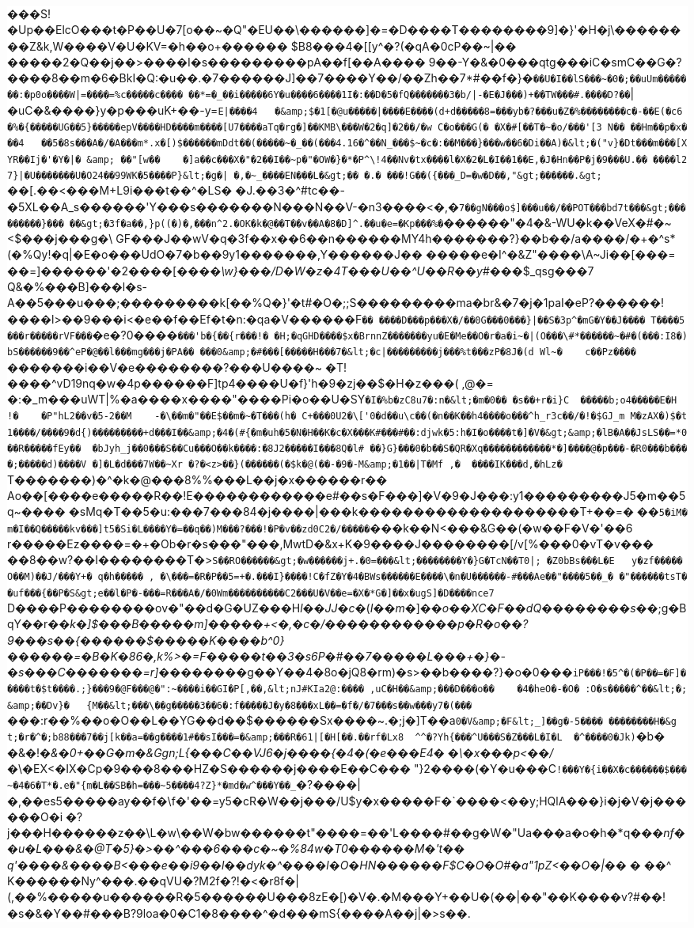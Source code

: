 ���S!�Up��ElcO���t�P��U�7[o��~�Q"�EU��\������]�=�D����T��������9]�}'�H�j\��������Z&amp;k,W����V�U�KV=�h��o+������
$B8���4�[[y^�?(�qA�0cP��~|��
�����2�Q��j��&gt;����I�s���������pA��f[��A����
9��-Y�&amp;�0���qtg���iC�smC��G�?����8��m�6�BkI�Q:�u��.�7������J]��7����Y��/��Zh��7*#��f�}�`��U�I��lS���~�0�;��uUm�������:�p0o����W|=����=%c�����c���� ��*=�_��i�����6Y�u����6����1I�:��D�5�fQ�������3�b/|-�E�J���)+��TW���#.����D?��`|�uC�&amp;����}y�p���uK+��-y=`E|����4	�&amp;$�1[�@u�����|����E����(d+d�����8=���yb�?���u�Z�%��������c�-��E(�c6�%�{�����UG��5}�����epV����HD����m����[U7����aTq�rg�]��KMB\���W�2�q]�2��/�w C�o���G(�
�X�#[��T�~�o/���'[3 N��
��Hm��p�x���4	��5�8s���A�/�A���m*.x�[)$������mDdt��(�����~�_��(���4.16�^��N_���$~�c�:��M���}���w��6�Di��A)�&lt;�("v}�Dt���m���[XYR��Ij�'�Y�|�
&amp; ��"[w��	
�]a��c���X�"�2��I��~p�"�OW�}�*�P^\!4��Nv�tx����l�X�2�L�I��1��E,�J�Hn��P�j�9���U.��
����l27}|�U�������U�O24��99WK�5����P}&lt;�g�| �,�~_����EN���L�&gt;��
�.� ���!G��({���_D=�w�D��,"&gt;������.&gt;`��[.��&lt;���M+L9i���t��^�LS�	�J.��3�^#tc��-�5XL��A_s������'Y���s�������N���N��V-�n3����&lt;�,�`7��gN���o$]���u��/��POT���bd7t���&gt;���������}���
��&gt;�3f�a��,}p((�)�,���n^2.�OK�k�@��T��v��A�8�D]^.��u�e=�Kp���%�`������"�4�&amp;-WU�k��VeX�#�~&lt;$���j���g�\	GF���J��wV�q�3f��x��6��n������MY4h�������?}��b��/a����/�+�^s*(�%Qy!�q|�E�o���UdO�7�b��9y1�������,Y������J��
�����e�I^�&amp;Z"����\A~Ji��[���= ��=]������'�2����[��*��\w}���/D�W�z�4T���U��^U��R��y#*���$_qsg���7 Q&amp;�%���B]���l�s-A��5���u���;���������k[��%Q�}'�t#�O�;;S���������ma�br&amp;�7�j�1paI�eP?������!����l&gt;��9���i&lt;�e��f��Ef�t�n:�qa�V������F`��
����D���p���X�/��0G���0���}|��S�3p^�mG�Y��J����	T����5���r�����rVF���`�e�?0����`���'b�{��{r���!�
�H;�qGHD����$x�BrnnZ�������yu�E�Me��O�r�a�i~�|(O���\#*������~�#�(���:I8�)bS������9��^eP�@��l���mg���j�PA��
���0&amp;�#���[�����H���7�&lt;�c|���������j���%t���zP�8J�(d
Wl~�	c��Pz����
`�������i��V�e��������?���U����~
�T!����^vD19nq�w�4p������F]tp4����U�f}'h�9�zj��$�H�z���( ,@�= 	�:�_m���uWT|%�a����x����"����Pi�o<m>��U�SY`�I�%b�zC8u7�:n�&lt;�m�0��
�s��+r�i}C	�����b;o4�����E�H !�	�P"hL2��v�5-2��M	-�\��m�"��E$��m�~�T���(h� C+���0U2�\['0�d��u\c��(�n��K��h4����o���^h_r3c��/�!�$GJ_m M�zAX�)$�t1����/����9�d{)���������+d���I��&amp;�4�(#{�m�uh�5�N�H��K�c�X���K#���#��:djwk�5:h�I�o����t�]�V�&gt;&amp;�lB�A��JsLS��=*0��R�����fEy��	�bJyh_j��0���S��Cu���O��k����:�8J2�����I���8Q�l# ��}G}���0�b��S�QR�Xq������������*�]����@�p���-�R0���b����;�����d)����V	�]�L�d���7W��~Xr
�?�<z>��}(������(�$k�@(��-�9�-M&amp;�1��|T�Mf
,�	����IK���d,�hLz�`T�������)�^�k�@���8%%���L��j�x������r��	Ao��[����e�����R��!E������������e#��s�F���]�V�9�J���:y1���������J5�m��5q~����	�sMq�T��5�u:���7���84�j����|���k��������������������T+��=�
��`5�iM�m�I��Q�����kv���]t5�Si�L����Y�=��q��)M���?���!�P�v��zd0C2�/�����`���k��N&lt;���&amp;G��(�w��F�V�'��6	r�����Ez����=�+�Ob�r�s���"���,MwtD�&amp;x+K�9����J��������[/v[%���0�vT�v���	��8��w?��I��������T�&gt;`S��RO������&gt;�w������j+.�0=���&lt;��������Y�}G�TcN��T0|;
�Z0bBs���L�E	y�zf�����O��M)��J/���Y+�
q�h�����
, �\���=�R�P��5=+�.���I}����!C�fZ�Y�4�BWs������E����\�n�U������-#���Ae��"����5��_�
�"������tsT��uf���{��P�S&gt;e��l�P�-���=R���A�/�0Wm����������C2���U�V��e=�X�*G�]��x�ugS]�D����nce7`D����P��������ov�"��d�G�UZ���H$l��JJ�c�(I��m�]��o��XC�F�	�dQ��������s��$;g�BqY��r��_k�]$���B�����m]�����+&lt;�,�c�/�<e x r v d3="l��M�3�J��|������������g�[u�Pd��^�(�N�W��">�����������p�R�o��?9���s��{������$�����K����b^0}������=�B�K�86�,k%&gt;�=F�����t��3�s6P�#�*�7�����L���+�\}�-�s���C�������=r]*�_�������g��Y��4�8o�jQ8�rm)�s&gt;��b����?}�o�0���`iP���!�5^�(�P��=�F]�����t�$t����.;}���9�@F���@�":~����i��GI�P[,��,&lt;nJ#KIa2@:���� ,uC�H��&amp;���D���o��	�4�heO�-�O�
:O�s�����^��&lt;�;&amp;��Dv}�	{M��&lt;���\��g�����3��6�:f�����J�y�8���xL��=�f�/�7���s��w���y7�(���`���:r��%��o�O��L��YG��d��$������Sx����~.�;j�]T��a`0�V&amp;�F&lt;_]��g�-5����
��������H�&gt;�r�^�;b88���7��j[k��a=��g����1#��sI���=�&amp;���R�61|[�H[��.��rf�Lx8	^^�?Yh{���^U���S�Z���L�I�L	�^����0�Jk)`�b�
�&amp;�!*�&amp;�0+��G�m�&amp;Ggn;L{���C��VJ6�j����{�4�(�e���E4�	�\�x���p&lt;��/�*\�EX&lt;�IX�Cp�9���8���HZ�S������j����E��C���
"}2����(�Y�u���C`!���Y�{i��X�c������$���~�4�6�T*�.e�"{m�L��SB�h=���~5����4?Z}*�md�w^���Y��_`�?����|�,��es5�����ay��f�\f�'��=y5�cR�W��j���/U$y�x�����F�`����&lt;��y;HQlA���}i�j�V�j������O�i
�?j���H������z��\L�w\��W�bw������t"����=��'L����#��g�W�"Ua���a�o�h�*q���_nf��u�L���&amp;�@T�5}�&gt;��^���6���c�~�%84w�T0������M�'t��
q'����&amp;����B&lt;���e��i9��l��dyk�^����l�O�HN������F$C�O�O#�a"1pZ&lt;��O�|�� �_	��^
K������Ny^���.��qVU�?M2f�?!�&lt;�r8f�|(,��%�����u������R�5������U���8zE�[)�V�.�M���Y+��U�(��|��"��K����v?#��!�s�&amp;�Y�<y>�#���B?9loa�0�C1�8����^�d���mS{����A��j|�&gt;s��.